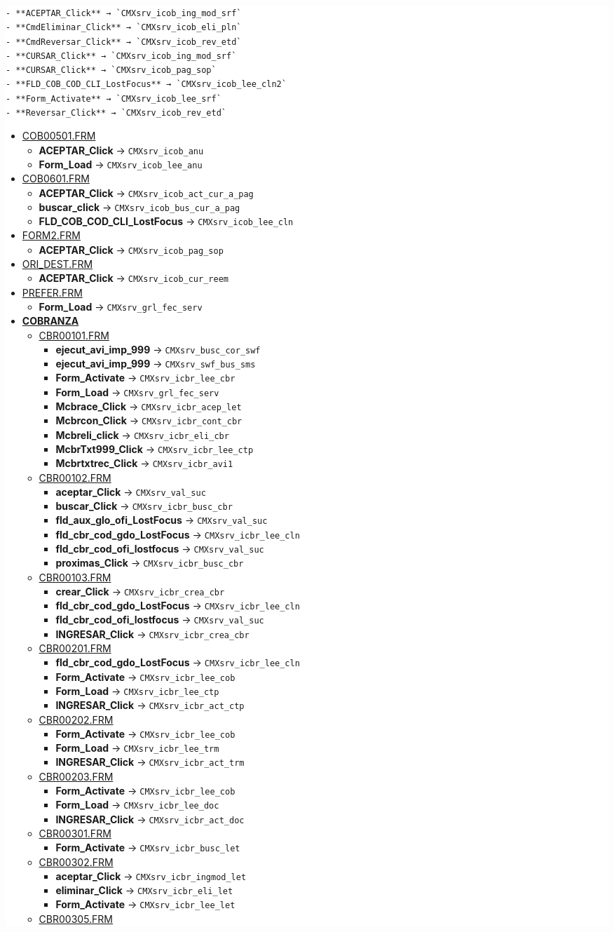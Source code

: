     - **ACEPTAR_Click** → `CMXsrv_icob_ing_mod_srf`
    - **CmdEliminar_Click** → `CMXsrv_icob_eli_pln`
    - **CmdReversar_Click** → `CMXsrv_icob_rev_etd`
    - **CURSAR_Click** → `CMXsrv_icob_ing_mod_srf`
    - **CURSAR_Click** → `CMXsrv_icob_pag_sop`
    - **FLD_COB_COD_CLI_LostFocus** → `CMXsrv_icob_lee_cln2`
    - **Form_Activate** → `CMXsrv_icob_lee_srf`
    - **Reversar_Click** → `CMXsrv_icob_rev_etd`
  - [COB00501.FRM](#importaciones-coberimp-cob00501frm)
    - **ACEPTAR_Click** → `CMXsrv_icob_anu`
    - **Form_Load** → `CMXsrv_icob_lee_anu`
  - [COB0601.FRM](#importaciones-coberimp-cob0601frm)
    - **ACEPTAR_Click** → `CMXsrv_icob_act_cur_a_pag`
    - **buscar_click** → `CMXsrv_icob_bus_cur_a_pag`
    - **FLD_COB_COD_CLI_LostFocus** → `CMXsrv_icob_lee_cln`
  - [FORM2.FRM](#importaciones-coberimp-form2frm)
    - **ACEPTAR_Click** → `CMXsrv_icob_pag_sop`
  - [ORI_DEST.FRM](#importaciones-coberimp-ori_destfrm)
    - **ACEPTAR_Click** → `CMXsrv_icob_cur_reem`
  - [PREFER.FRM](#importaciones-coberimp-preferfrm)
    - **Form_Load** → `CMXsrv_grl_fec_serv`
- **[COBRANZA](#importaciones-cobranza)**
  - [CBR00101.FRM](#importaciones-cobranza-cbr00101frm)
    - **ejecut_avi_imp_999** → `CMXsrv_busc_cor_swf`
    - **ejecut_avi_imp_999** → `CMXsrv_swf_bus_sms`
    - **Form_Activate** → `CMXsrv_icbr_lee_cbr`
    - **Form_Load** → `CMXsrv_grl_fec_serv`
    - **Mcbrace_Click** → `CMXsrv_icbr_acep_let`
    - **Mcbrcon_Click** → `CMXsrv_icbr_cont_cbr`
    - **Mcbreli_click** → `CMXsrv_icbr_eli_cbr`
    - **McbrTxt999_Click** → `CMXsrv_icbr_lee_ctp`
    - **Mcbrtxtrec_Click** → `CMXsrv_icbr_avi1`
  - [CBR00102.FRM](#importaciones-cobranza-cbr00102frm)
    - **aceptar_Click** → `CMXsrv_val_suc`
    - **buscar_Click** → `CMXsrv_icbr_busc_cbr`
    - **fld_aux_glo_ofi_LostFocus** → `CMXsrv_val_suc`
    - **fld_cbr_cod_gdo_LostFocus** → `CMXsrv_icbr_lee_cln`
    - **fld_cbr_cod_ofi_lostfocus** → `CMXsrv_val_suc`
    - **proximas_Click** → `CMXsrv_icbr_busc_cbr`
  - [CBR00103.FRM](#importaciones-cobranza-cbr00103frm)
    - **crear_Click** → `CMXsrv_icbr_crea_cbr`
    - **fld_cbr_cod_gdo_LostFocus** → `CMXsrv_icbr_lee_cln`
    - **fld_cbr_cod_ofi_lostfocus** → `CMXsrv_val_suc`
    - **INGRESAR_Click** → `CMXsrv_icbr_crea_cbr`
  - [CBR00201.FRM](#importaciones-cobranza-cbr00201frm)
    - **fld_cbr_cod_gdo_LostFocus** → `CMXsrv_icbr_lee_cln`
    - **Form_Activate** → `CMXsrv_icbr_lee_cob`
    - **Form_Load** → `CMXsrv_icbr_lee_ctp`
    - **INGRESAR_Click** → `CMXsrv_icbr_act_ctp`
  - [CBR00202.FRM](#importaciones-cobranza-cbr00202frm)
    - **Form_Activate** → `CMXsrv_icbr_lee_cob`
    - **Form_Load** → `CMXsrv_icbr_lee_trm`
    - **INGRESAR_Click** → `CMXsrv_icbr_act_trm`
  - [CBR00203.FRM](#importaciones-cobranza-cbr00203frm)
    - **Form_Activate** → `CMXsrv_icbr_lee_cob`
    - **Form_Load** → `CMXsrv_icbr_lee_doc`
    - **INGRESAR_Click** → `CMXsrv_icbr_act_doc`
  - [CBR00301.FRM](#importaciones-cobranza-cbr00301frm)
    - **Form_Activate** → `CMXsrv_icbr_busc_let`
  - [CBR00302.FRM](#importaciones-cobranza-cbr00302frm)
    - **aceptar_Click** → `CMXsrv_icbr_ingmod_let`
    - **eliminar_Click** → `CMXsrv_icbr_eli_let`
    - **Form_Activate** → `CMXsrv_icbr_lee_let`
  - [CBR00305.FRM](#importaciones-cobranza-cbr00305frm)